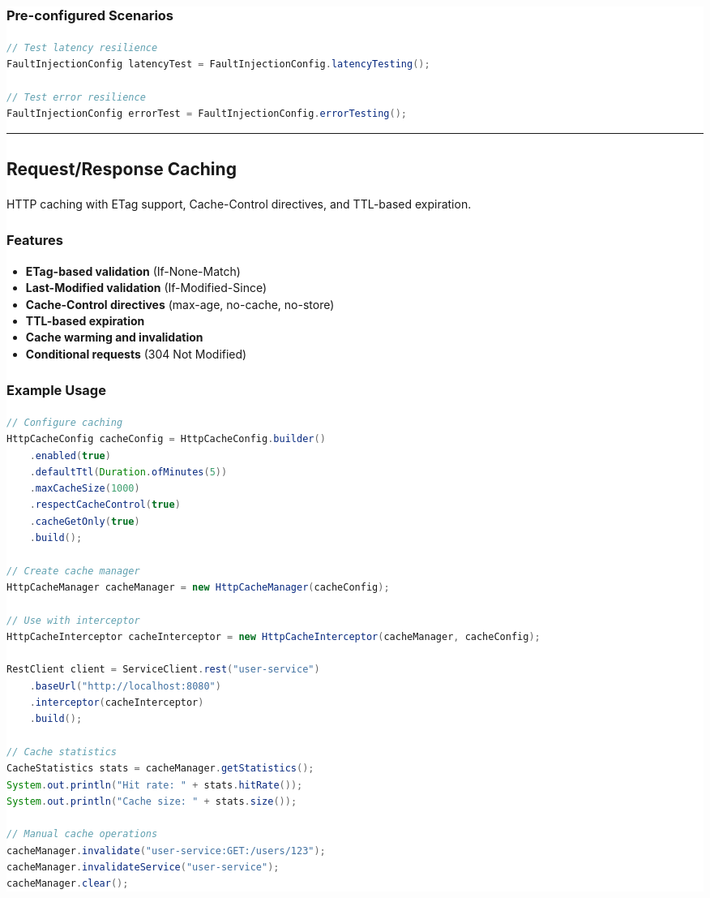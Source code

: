 ### Pre-configured Scenarios

```java
// Test latency resilience
FaultInjectionConfig latencyTest = FaultInjectionConfig.latencyTesting();

// Test error resilience
FaultInjectionConfig errorTest = FaultInjectionConfig.errorTesting();
```

---

## Request/Response Caching

HTTP caching with ETag support, Cache-Control directives, and TTL-based expiration.

### Features

- **ETag-based validation** (If-None-Match)
- **Last-Modified validation** (If-Modified-Since)
- **Cache-Control directives** (max-age, no-cache, no-store)
- **TTL-based expiration**
- **Cache warming and invalidation**
- **Conditional requests** (304 Not Modified)

### Example Usage

```java
// Configure caching
HttpCacheConfig cacheConfig = HttpCacheConfig.builder()
    .enabled(true)
    .defaultTtl(Duration.ofMinutes(5))
    .maxCacheSize(1000)
    .respectCacheControl(true)
    .cacheGetOnly(true)
    .build();

// Create cache manager
HttpCacheManager cacheManager = new HttpCacheManager(cacheConfig);

// Use with interceptor
HttpCacheInterceptor cacheInterceptor = new HttpCacheInterceptor(cacheManager, cacheConfig);

RestClient client = ServiceClient.rest("user-service")
    .baseUrl("http://localhost:8080")
    .interceptor(cacheInterceptor)
    .build();

// Cache statistics
CacheStatistics stats = cacheManager.getStatistics();
System.out.println("Hit rate: " + stats.hitRate());
System.out.println("Cache size: " + stats.size());

// Manual cache operations
cacheManager.invalidate("user-service:GET:/users/123");
cacheManager.invalidateService("user-service");
cacheManager.clear();
```
